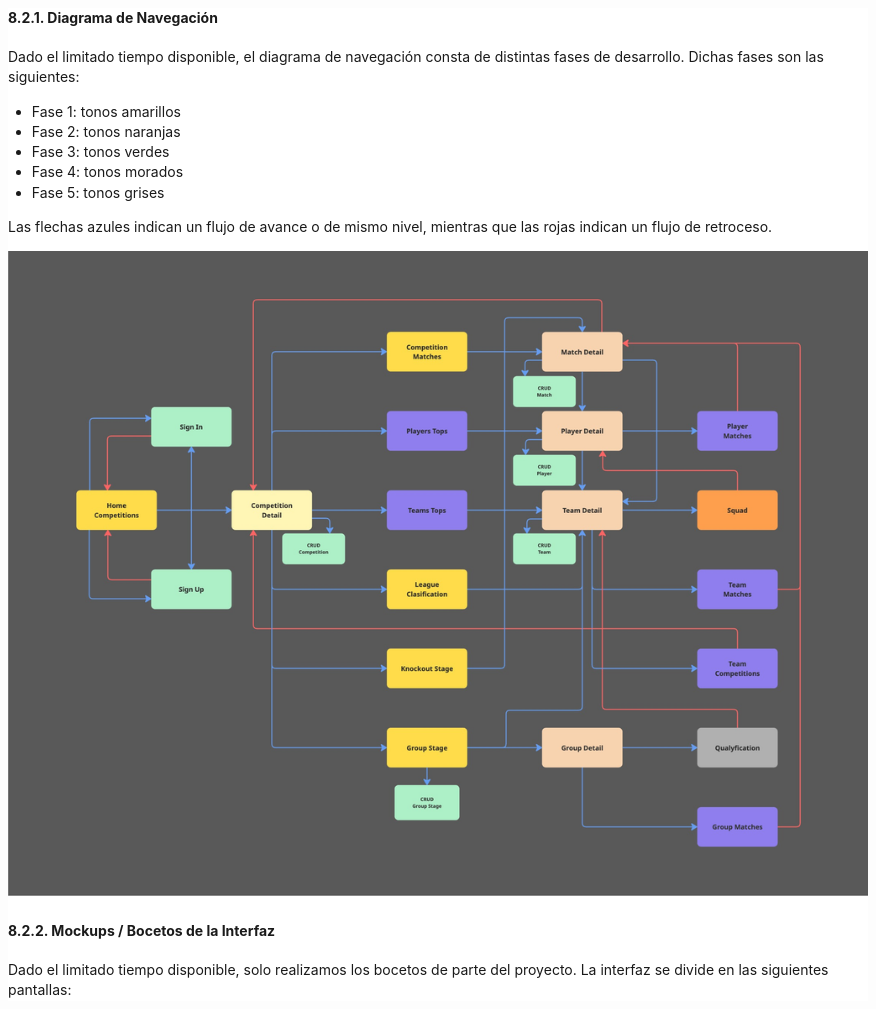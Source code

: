 #### 8.2.1. Diagrama de Navegación

Dado el limitado tiempo disponible, el diagrama de navegación consta de distintas fases de desarrollo. Dichas fases son las siguientes:

- Fase 1: tonos amarillos
- Fase 2: tonos naranjas
- Fase 3: tonos verdes
- Fase 4: tonos morados
- Fase 5: tonos grises

Las flechas azules indican un flujo de avance o de mismo nivel, mientras que las rojas indican un flujo de retroceso.

![diagrama de navegación](../img/nav-schema/english.jpg)

#### 8.2.2. Mockups / Bocetos de la Interfaz

Dado el limitado tiempo disponible, solo realizamos los bocetos de parte del proyecto. La interfaz se divide en las siguientes pantallas:
